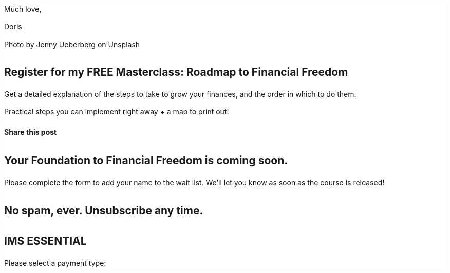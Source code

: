 Much love,

Doris

Photo by [Jenny Ueberberg](https://unsplash.com/@jennyueberberg?utm_source=unsplash&utm_medium=referral&utm_content=creditCopyText) on [Unsplash](https://unsplash.com/?utm_source=unsplash&utm_medium=referral&utm_content=creditCopyText)

## Register for my FREE Masterclass: Roadmap to Financial Freedom

Get a detailed explanation of the steps to take to grow your finances, and the order in which to do them.

Practical steps you can implement right away + a map to print out!

#### Share this post

## Your Foundation to Financial Freedom is coming soon.

Please complete the form to add your name to the wait list. We’ll let you know as soon as the course is released!

## No spam, ever. Unsubscribe any time.

## IMS ESSENTIAL

Please select a payment type: